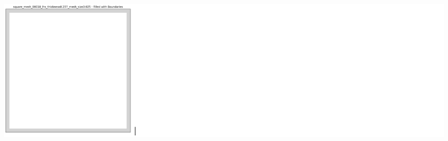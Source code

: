 <img src="readme_files/square_mesh_00018_lhs_thickness0.237_mesh_size3.025_filled.png" width="250"  alt="Square lattice"> |
